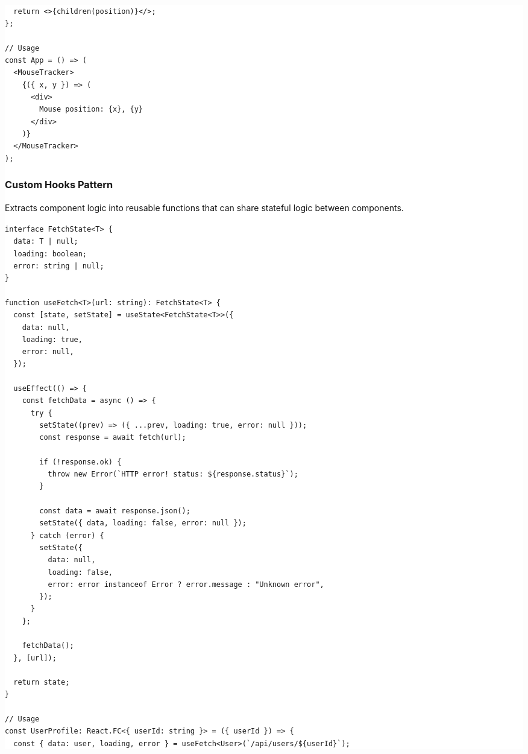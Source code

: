 ```tsx
  return <>{children(position)}</>;
};

// Usage
const App = () => (
  <MouseTracker>
    {({ x, y }) => (
      <div>
        Mouse position: {x}, {y}
      </div>
    )}
  </MouseTracker>
);
```

### Custom Hooks Pattern

Extracts component logic into reusable functions that can share stateful logic between components.

```tsx
interface FetchState<T> {
  data: T | null;
  loading: boolean;
  error: string | null;
}

function useFetch<T>(url: string): FetchState<T> {
  const [state, setState] = useState<FetchState<T>>({
    data: null,
    loading: true,
    error: null,
  });

  useEffect(() => {
    const fetchData = async () => {
      try {
        setState((prev) => ({ ...prev, loading: true, error: null }));
        const response = await fetch(url);

        if (!response.ok) {
          throw new Error(`HTTP error! status: ${response.status}`);
        }

        const data = await response.json();
        setState({ data, loading: false, error: null });
      } catch (error) {
        setState({
          data: null,
          loading: false,
          error: error instanceof Error ? error.message : "Unknown error",
        });
      }
    };

    fetchData();
  }, [url]);

  return state;
}

// Usage
const UserProfile: React.FC<{ userId: string }> = ({ userId }) => {
  const { data: user, loading, error } = useFetch<User>(`/api/users/${userId}`);

```